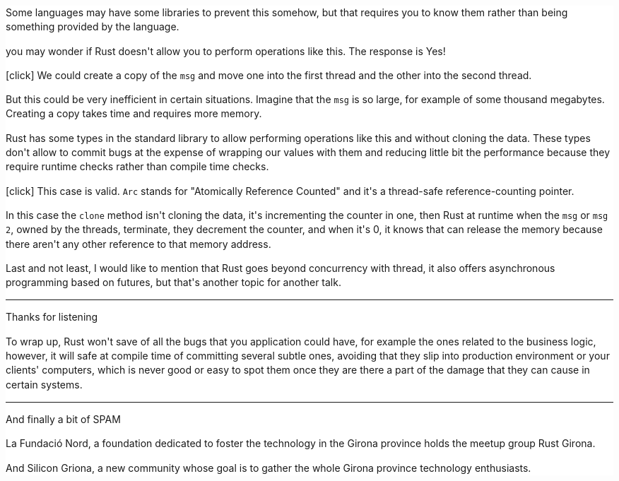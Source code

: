 Some languages may have some libraries to prevent this somehow, but that requires you to know them
rather than being something provided by the language.

you may wonder if Rust doesn't allow you to perform operations like this. The response is Yes!

[click]
We could create a copy of the `msg` and move one into the first thread and the other into the
second thread.

But this could be very inefficient in certain situations. Imagine that the `msg` is so large, for
example of some thousand megabytes. Creating a copy takes time and requires more memory.

Rust has some types in the standard library to allow performing operations like this and without
cloning the data. These types don't allow to commit bugs at the expense of wrapping our values with
them and reducing little bit the performance because they require runtime checks rather than
compile time checks.

[click]
This case is valid. `Arc` stands for "Atomically Reference Counted" and it's a thread-safe
reference-counting pointer.

In this case the `clone` method isn't cloning the data, it's incrementing the counter in one, then
Rust at runtime when the `msg` or `msg2`, owned by the threads, terminate, they decrement the
counter, and when it's 0, it knows that can release the memory because there aren't any other
reference to that memory address.

Last and not least, I would like to mention that Rust goes beyond concurrency with thread, it also
offers asynchronous programming based on futures, but that's another topic for another talk.

---
Thanks for listening

To wrap up, Rust won't save of all the bugs that you application could have, for example the ones
related to the business logic, however, it will safe at compile time of committing several subtle
ones, avoiding that they slip into production environment or your clients' computers, which is
never good or easy to spot them once they are there a part of the damage that they can cause in
certain systems.

---

And finally a bit of SPAM

La Fundació Nord, a foundation dedicated to foster the technology in the Girona province holds the
meetup group Rust Girona.

And Silicon Griona, a new community whose goal is to gather the whole Girona province technology
enthusiasts.
